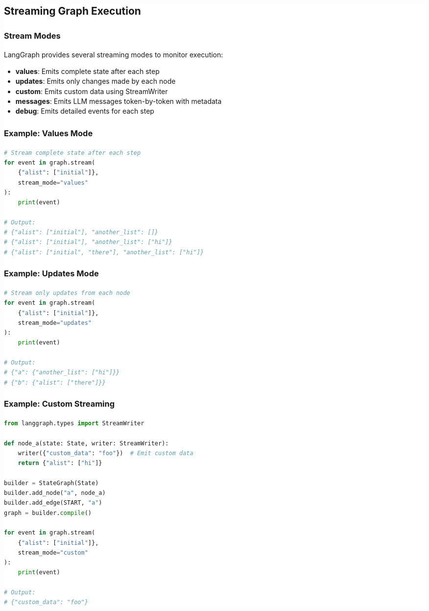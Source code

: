 ## Streaming Graph Execution

### Stream Modes

LangGraph provides several streaming modes to monitor execution:

- **values**: Emits complete state after each step
- **updates**: Emits only changes made by each node
- **custom**: Emits custom data using StreamWriter
- **messages**: Emits LLM messages token-by-token with metadata
- **debug**: Emits detailed events for each step

### Example: Values Mode

```python
# Stream complete state after each step
for event in graph.stream(
    {"alist": ["initial"]}, 
    stream_mode="values"
):
    print(event)

# Output:
# {"alist": ["initial"], "another_list": []}
# {"alist": ["initial"], "another_list": ["hi"]}
# {"alist": ["initial", "there"], "another_list": ["hi"]}
```

### Example: Updates Mode

```python
# Stream only updates from each node
for event in graph.stream(
    {"alist": ["initial"]}, 
    stream_mode="updates"
):
    print(event)

# Output:
# {"a": {"another_list": ["hi"]}}
# {"b": {"alist": ["there"]}}
```

### Example: Custom Streaming

```python
from langgraph.types import StreamWriter

def node_a(state: State, writer: StreamWriter):
    writer({"custom_data": "foo"})  # Emit custom data
    return {"alist": ["hi"]}

builder = StateGraph(State)
builder.add_node("a", node_a)
builder.add_edge(START, "a")
graph = builder.compile()

for event in graph.stream(
    {"alist": ["initial"]}, 
    stream_mode="custom"
):
    print(event)

# Output:
# {"custom_data": "foo"}
```